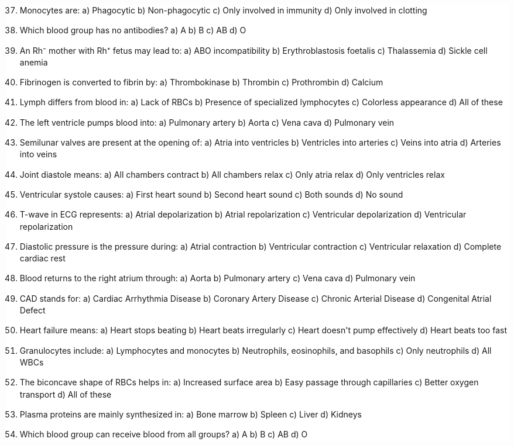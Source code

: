 37. Monocytes are:
    a) Phagocytic  b) Non-phagocytic  c) Only involved in immunity  d) Only involved in clotting

38. Which blood group has no antibodies?
    a) A  b) B  c) AB  d) O

39. An Rh⁻ mother with Rh⁺ fetus may lead to:
    a) ABO incompatibility  b) Erythroblastosis foetalis  c) Thalassemia  d) Sickle cell anemia

40. Fibrinogen is converted to fibrin by:
    a) Thrombokinase  b) Thrombin  c) Prothrombin  d) Calcium

41. Lymph differs from blood in:
    a) Lack of RBCs  b) Presence of specialized lymphocytes  c) Colorless appearance  d) All of these

42. The left ventricle pumps blood into:
    a) Pulmonary artery  b) Aorta  c) Vena cava  d) Pulmonary vein

43. Semilunar valves are present at the opening of:
    a) Atria into ventricles  b) Ventricles into arteries  c) Veins into atria  d) Arteries into veins

44. Joint diastole means:
    a) All chambers contract  b) All chambers relax  c) Only atria relax  d) Only ventricles relax

45. Ventricular systole causes:
    a) First heart sound  b) Second heart sound  c) Both sounds  d) No sound

46. T-wave in ECG represents:
    a) Atrial depolarization  b) Atrial repolarization  c) Ventricular depolarization  d) Ventricular repolarization

47. Diastolic pressure is the pressure during:
    a) Atrial contraction  b) Ventricular contraction  c) Ventricular relaxation  d) Complete cardiac rest

48. Blood returns to the right atrium through:
    a) Aorta  b) Pulmonary artery  c) Vena cava  d) Pulmonary vein

49. CAD stands for:
    a) Cardiac Arrhythmia Disease  b) Coronary Artery Disease  c) Chronic Arterial Disease  d) Congenital Atrial Defect

50. Heart failure means:
    a) Heart stops beating  b) Heart beats irregularly  c) Heart doesn't pump effectively  d) Heart beats too fast

51. Granulocytes include:
    a) Lymphocytes and monocytes  b) Neutrophils, eosinophils, and basophils  c) Only neutrophils  d) All WBCs

52. The biconcave shape of RBCs helps in:
    a) Increased surface area  b) Easy passage through capillaries  c) Better oxygen transport  d) All of these

53. Plasma proteins are mainly synthesized in:
    a) Bone marrow  b) Spleen  c) Liver  d) Kidneys

54. Which blood group can receive blood from all groups?
    a) A  b) B  c) AB  d) O
